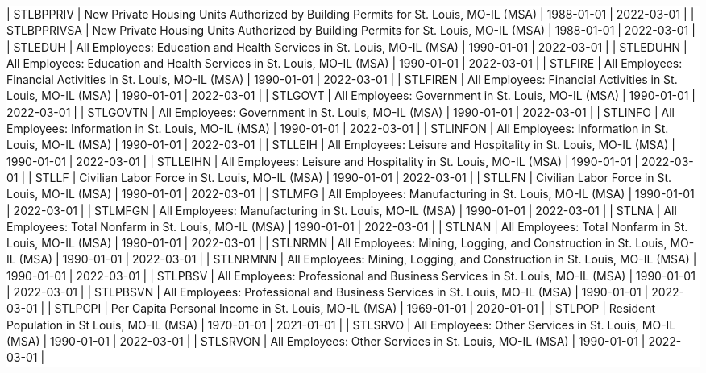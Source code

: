| STLBPPRIV                 | New Private Housing Units Authorized by Building Permits for St. Louis, MO-IL (MSA)                                                                       | 1988-01-01          | 2022-03-01        |
| STLBPPRIVSA               | New Private Housing Units Authorized by Building Permits for St. Louis, MO-IL (MSA)                                                                       | 1988-01-01          | 2022-03-01        |
| STLEDUH                   | All Employees: Education and Health Services in St. Louis, MO-IL (MSA)                                                                                    | 1990-01-01          | 2022-03-01        |
| STLEDUHN                  | All Employees: Education and Health Services in St. Louis, MO-IL (MSA)                                                                                    | 1990-01-01          | 2022-03-01        |
| STLFIRE                   | All Employees: Financial Activities in St. Louis, MO-IL (MSA)                                                                                             | 1990-01-01          | 2022-03-01        |
| STLFIREN                  | All Employees: Financial Activities in St. Louis, MO-IL (MSA)                                                                                             | 1990-01-01          | 2022-03-01        |
| STLGOVT                   | All Employees: Government in St. Louis, MO-IL (MSA)                                                                                                       | 1990-01-01          | 2022-03-01        |
| STLGOVTN                  | All Employees: Government in St. Louis, MO-IL (MSA)                                                                                                       | 1990-01-01          | 2022-03-01        |
| STLINFO                   | All Employees: Information in St. Louis, MO-IL (MSA)                                                                                                      | 1990-01-01          | 2022-03-01        |
| STLINFON                  | All Employees: Information in St. Louis, MO-IL (MSA)                                                                                                      | 1990-01-01          | 2022-03-01        |
| STLLEIH                   | All Employees: Leisure and Hospitality in St. Louis, MO-IL (MSA)                                                                                          | 1990-01-01          | 2022-03-01        |
| STLLEIHN                  | All Employees: Leisure and Hospitality in St. Louis, MO-IL (MSA)                                                                                          | 1990-01-01          | 2022-03-01        |
| STLLF                     | Civilian Labor Force in St. Louis, MO-IL (MSA)                                                                                                            | 1990-01-01          | 2022-03-01        |
| STLLFN                    | Civilian Labor Force in St. Louis, MO-IL (MSA)                                                                                                            | 1990-01-01          | 2022-03-01        |
| STLMFG                    | All Employees: Manufacturing in St. Louis, MO-IL (MSA)                                                                                                    | 1990-01-01          | 2022-03-01        |
| STLMFGN                   | All Employees: Manufacturing in St. Louis, MO-IL (MSA)                                                                                                    | 1990-01-01          | 2022-03-01        |
| STLNA                     | All Employees: Total Nonfarm in St. Louis, MO-IL (MSA)                                                                                                    | 1990-01-01          | 2022-03-01        |
| STLNAN                    | All Employees: Total Nonfarm in St. Louis, MO-IL (MSA)                                                                                                    | 1990-01-01          | 2022-03-01        |
| STLNRMN                   | All Employees: Mining, Logging, and Construction in St. Louis, MO-IL (MSA)                                                                                | 1990-01-01          | 2022-03-01        |
| STLNRMNN                  | All Employees: Mining, Logging, and Construction in St. Louis, MO-IL (MSA)                                                                                | 1990-01-01          | 2022-03-01        |
| STLPBSV                   | All Employees: Professional and Business Services in St. Louis, MO-IL (MSA)                                                                               | 1990-01-01          | 2022-03-01        |
| STLPBSVN                  | All Employees: Professional and Business Services in St. Louis, MO-IL (MSA)                                                                               | 1990-01-01          | 2022-03-01        |
| STLPCPI                   | Per Capita Personal Income in St. Louis, MO-IL (MSA)                                                                                                      | 1969-01-01          | 2020-01-01        |
| STLPOP                    | Resident Population in St Louis, MO-IL (MSA)                                                                                                              | 1970-01-01          | 2021-01-01        |
| STLSRVO                   | All Employees: Other Services in St. Louis, MO-IL (MSA)                                                                                                   | 1990-01-01          | 2022-03-01        |
| STLSRVON                  | All Employees: Other Services in St. Louis, MO-IL (MSA)                                                                                                   | 1990-01-01          | 2022-03-01        |